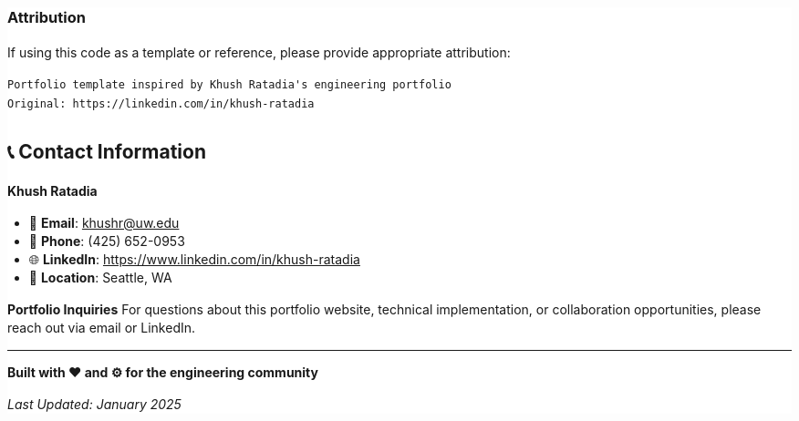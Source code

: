 ### Attribution
If using this code as a template or reference, please provide appropriate attribution:
```
Portfolio template inspired by Khush Ratadia's engineering portfolio
Original: https://linkedin.com/in/khush-ratadia
```

## 📞 Contact Information

**Khush Ratadia**
- 📧 **Email**: khushr@uw.edu  
- 📱 **Phone**: (425) 652-0953
- 🌐 **LinkedIn**: https://www.linkedin.com/in/khush-ratadia
- 📍 **Location**: Seattle, WA

**Portfolio Inquiries**
For questions about this portfolio website, technical implementation, or collaboration opportunities, please reach out via email or LinkedIn.

---

**Built with ❤️ and ⚙️ for the engineering community**

*Last Updated: January 2025*